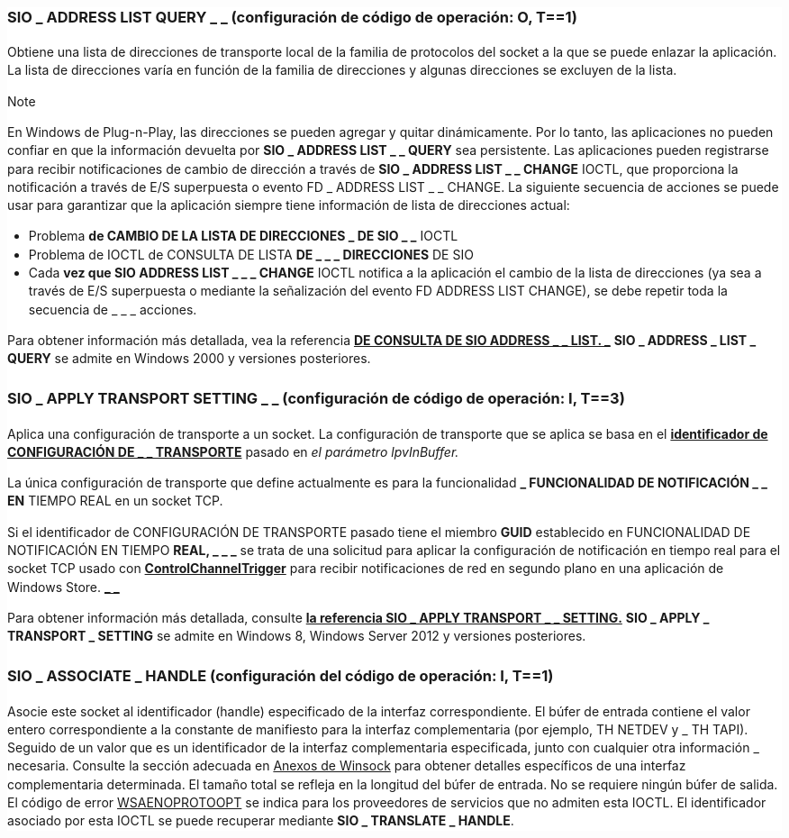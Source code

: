 ### <a name="sio_address_list_query-opcode-setting-o-t1"></a>SIO \_ ADDRESS LIST QUERY \_ \_ (configuración de código de operación: O, T==1)

Obtiene una lista de direcciones de transporte local de la familia de protocolos del socket a la que se puede enlazar la aplicación. La lista de direcciones varía en función de la familia de direcciones y algunas direcciones se excluyen de la lista.

> [!Note] 
> En Windows de Plug-n-Play, las direcciones se pueden agregar y quitar dinámicamente. Por lo tanto, las aplicaciones no pueden confiar en que la información devuelta por **SIO \_ ADDRESS LIST \_ \_ QUERY** sea persistente. Las aplicaciones pueden registrarse para recibir notificaciones de cambio de dirección a través de **SIO \_ ADDRESS LIST \_ \_ CHANGE** IOCTL, que proporciona la notificación a través de E/S superpuesta o evento FD \_ ADDRESS LIST \_ \_ CHANGE. La siguiente secuencia de acciones se puede usar para garantizar que la aplicación siempre tiene información de lista de direcciones actual:

-  Problema **de CAMBIO DE LA LISTA DE DIRECCIONES \_ DE SIO \_ \_** IOCTL
-  Problema de IOCTL de CONSULTA DE LISTA **DE \_ \_ \_ DIRECCIONES** DE SIO
-  Cada **vez que SIO ADDRESS LIST \_ \_ \_ CHANGE** IOCTL notifica a la aplicación el cambio de la lista de direcciones (ya sea a través de E/S superpuesta o mediante la señalización del evento FD ADDRESS LIST CHANGE), se debe repetir toda la secuencia de \_ \_ \_ acciones.

Para obtener información más detallada, vea la referencia [**DE CONSULTA DE SIO ADDRESS \_ \_ LIST. \_**](/previous-versions/windows/desktop/legacy/dd877219(v=vs.85)) **SIO \_ ADDRESS \_ LIST \_ QUERY** se admite en Windows 2000 y versiones posteriores.

### <a name="sio_apply_transport_setting-opcode-setting-i-t3"></a>SIO \_ APPLY TRANSPORT SETTING \_ \_ (configuración de código de operación: I, T==3)

Aplica una configuración de transporte a un socket. La configuración de transporte que se aplica se basa en el [**identificador de CONFIGURACIÓN DE \_ \_ TRANSPORTE**](/windows/win32/api/transportsettingcommon/ns-transportsettingcommon-transport_setting_id) pasado en *el parámetro lpvInBuffer.*

La única configuración de transporte que define actualmente es para la funcionalidad **\_ FUNCIONALIDAD DE NOTIFICACIÓN \_ \_ EN** TIEMPO REAL en un socket TCP.

Si el identificador de CONFIGURACIÓN DE TRANSPORTE pasado tiene el miembro **GUID** establecido en FUNCIONALIDAD DE NOTIFICACIÓN EN TIEMPO **REAL, \_ \_ \_** se trata de una solicitud para aplicar la configuración de notificación en tiempo real para el socket TCP usado con [**ControlChannelTrigger**](/uwp/api/Windows.Networking.Sockets.ControlChannelTrigger) para recibir notificaciones de red en segundo plano en una aplicación de Windows Store. [**\_ \_**](/windows/win32/api/transportsettingcommon/ns-transportsettingcommon-transport_setting_id)

Para obtener información más detallada, consulte [**la referencia SIO \_ APPLY TRANSPORT \_ \_ SETTING.**](/previous-versions/windows/desktop/legacy/jj553481(v=vs.85)) **SIO \_ APPLY \_ TRANSPORT \_ SETTING** se admite en Windows 8, Windows Server 2012 y versiones posteriores.

### <a name="sio_associate_handle-opcode-setting-i-t1"></a>SIO \_ ASSOCIATE \_ HANDLE (configuración del código de operación: I, T==1)

Asocie este socket al identificador (handle) especificado de la interfaz correspondiente. El búfer de entrada contiene el valor entero correspondiente a la constante de manifiesto para la interfaz complementaria (por ejemplo, TH NETDEV y \_ TH TAPI). Seguido de un valor que es un identificador de la interfaz complementaria especificada, junto con cualquier otra información \_ necesaria. Consulte la sección adecuada en [Anexos de Winsock](winsock-annexes.md) para obtener detalles específicos de una interfaz complementaria determinada. El tamaño total se refleja en la longitud del búfer de entrada. No se requiere ningún búfer de salida. El código de error [WSAENOPROTOOPT](windows-sockets-error-codes-2.md) se indica para los proveedores de servicios que no admiten esta IOCTL. El identificador asociado por esta IOCTL se puede recuperar mediante **SIO \_ TRANSLATE \_ HANDLE**.

